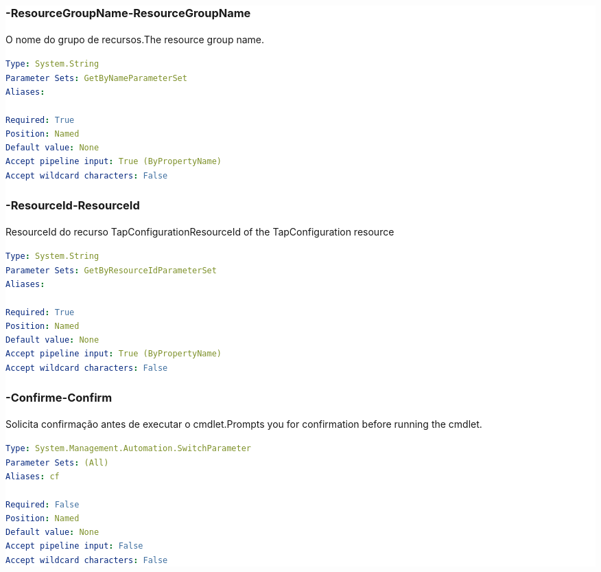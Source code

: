 ### <span data-ttu-id="309bf-123">-ResourceGroupName</span><span class="sxs-lookup"><span data-stu-id="309bf-123">-ResourceGroupName</span></span>
<span data-ttu-id="309bf-124">O nome do grupo de recursos.</span><span class="sxs-lookup"><span data-stu-id="309bf-124">The resource group name.</span></span>

```yaml
Type: System.String
Parameter Sets: GetByNameParameterSet
Aliases:

Required: True
Position: Named
Default value: None
Accept pipeline input: True (ByPropertyName)
Accept wildcard characters: False
```

### <span data-ttu-id="309bf-125">-ResourceId</span><span class="sxs-lookup"><span data-stu-id="309bf-125">-ResourceId</span></span>
<span data-ttu-id="309bf-126">ResourceId do recurso TapConfiguration</span><span class="sxs-lookup"><span data-stu-id="309bf-126">ResourceId of the TapConfiguration resource</span></span>

```yaml
Type: System.String
Parameter Sets: GetByResourceIdParameterSet
Aliases:

Required: True
Position: Named
Default value: None
Accept pipeline input: True (ByPropertyName)
Accept wildcard characters: False
```

### <span data-ttu-id="309bf-127">-Confirme</span><span class="sxs-lookup"><span data-stu-id="309bf-127">-Confirm</span></span>
<span data-ttu-id="309bf-128">Solicita confirmação antes de executar o cmdlet.</span><span class="sxs-lookup"><span data-stu-id="309bf-128">Prompts you for confirmation before running the cmdlet.</span></span>

```yaml
Type: System.Management.Automation.SwitchParameter
Parameter Sets: (All)
Aliases: cf

Required: False
Position: Named
Default value: None
Accept pipeline input: False
Accept wildcard characters: False
```
